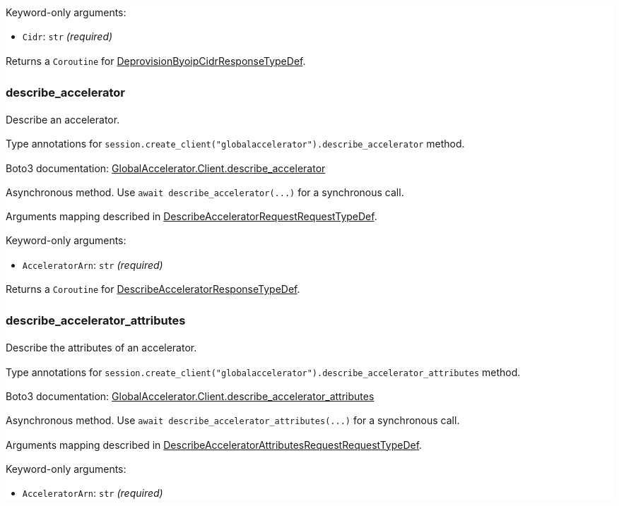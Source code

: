 Keyword-only arguments:

- `Cidr`: `str` *(required)*

Returns a `Coroutine` for
[DeprovisionByoipCidrResponseTypeDef](./type_defs.md#deprovisionbyoipcidrresponsetypedef).

<a id="describe\_accelerator"></a>

### describe_accelerator

Describe an accelerator.

Type annotations for
`session.create_client("globalaccelerator").describe_accelerator` method.

Boto3 documentation:
[GlobalAccelerator.Client.describe_accelerator](https://boto3.amazonaws.com/v1/documentation/api/latest/reference/services/globalaccelerator.html#GlobalAccelerator.Client.describe_accelerator)

Asynchronous method. Use `await describe_accelerator(...)` for a synchronous
call.

Arguments mapping described in
[DescribeAcceleratorRequestRequestTypeDef](./type_defs.md#describeacceleratorrequestrequesttypedef).

Keyword-only arguments:

- `AcceleratorArn`: `str` *(required)*

Returns a `Coroutine` for
[DescribeAcceleratorResponseTypeDef](./type_defs.md#describeacceleratorresponsetypedef).

<a id="describe\_accelerator\_attributes"></a>

### describe_accelerator_attributes

Describe the attributes of an accelerator.

Type annotations for
`session.create_client("globalaccelerator").describe_accelerator_attributes`
method.

Boto3 documentation:
[GlobalAccelerator.Client.describe_accelerator_attributes](https://boto3.amazonaws.com/v1/documentation/api/latest/reference/services/globalaccelerator.html#GlobalAccelerator.Client.describe_accelerator_attributes)

Asynchronous method. Use `await describe_accelerator_attributes(...)` for a
synchronous call.

Arguments mapping described in
[DescribeAcceleratorAttributesRequestRequestTypeDef](./type_defs.md#describeacceleratorattributesrequestrequesttypedef).

Keyword-only arguments:

- `AcceleratorArn`: `str` *(required)*
